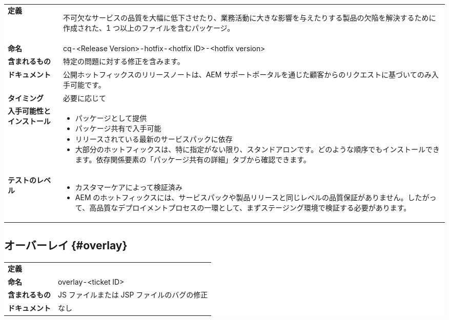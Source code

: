 <table>
 <tbody>
  <tr>
   <td><strong>定義</strong></td>
   <td><p>不可欠なサービスの品質を大幅に低下させたり、業務活動に大きな影響を与えたりする製品の欠陥を解決するために作成された、1 つ以上のファイルを含むパッケージ。 </p> </td>
  </tr>
  <tr>
   <td><strong>命名</strong></td>
   <td>cq-&lt;Release Version&gt;-hotfix-&lt;hotfix ID&gt;-&lt;hotfix version&gt;</td>
  </tr>
  <tr>
   <td><strong>含まれるもの</strong></td>
   <td>特定の問題に対する修正を含みます。</td>
  </tr>
  <tr>
   <td><strong>ドキュメント</strong></td>
   <td>公開ホットフィックスのリリースノートは、AEM サポートポータルを通じた顧客からのリクエストに基づいてのみ入手可能です。</td>
  </tr>
  <tr>
   <td><strong>タイミング</strong></td>
   <td>必要に応じて</td>
  </tr>
  <tr>
   <td><strong>入手可能性とインストール</strong></td>
   <td>
    <ul>
     <li>パッケージとして提供</li>
     <li>パッケージ共有で入手可能</li>
     <li>リリースされている最新のサービスパックに依存</li>
     <li>大部分のホットフィックスは、特に指定がない限り、スタンドアロンです。どのような順序でもインストールできます。依存関係要素の「パッケージ共有の詳細」タブから確認できます。</li>
    </ul> </td>
  </tr>
  <tr>
   <td><strong>テストのレベル</strong></td>
   <td>
    <ul>
     <li>カスタマーケアによって検証済み</li>
     <li>AEM のホットフィックスには、サービスパックや製品リリースと同じレベルの品質保証がありません。したがって、高品質なデプロイメントプロセスの一環として、まずステージング環境で検証する必要があります。</li>
    </ul> </td>
  </tr>
 </tbody>
</table>

## オーバーレイ {#overlay}

<table>
 <tbody>
  <tr>
   <td><strong>定義</strong></td>
   <td> </td>
  </tr>
  <tr>
   <td><strong>命名</strong></td>
   <td>overlay-&lt;ticket ID&gt;</td>
  </tr>
  <tr>
   <td><strong>含まれるもの</strong></td>
   <td>JS ファイルまたは JSP ファイルのバグの修正</td>
  </tr>
  <tr>
   <td><strong>ドキュメント</strong></td>
   <td>なし</td>